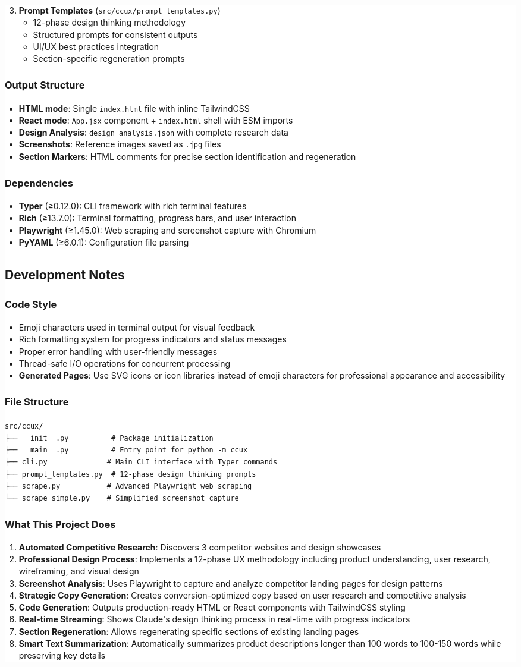 3. **Prompt Templates** (`src/ccux/prompt_templates.py`)
   - 12-phase design thinking methodology
   - Structured prompts for consistent outputs
   - UI/UX best practices integration
   - Section-specific regeneration prompts

### Output Structure
- **HTML mode**: Single `index.html` file with inline TailwindCSS
- **React mode**: `App.jsx` component + `index.html` shell with ESM imports
- **Design Analysis**: `design_analysis.json` with complete research data
- **Screenshots**: Reference images saved as `.jpg` files
- **Section Markers**: HTML comments for precise section identification and regeneration

### Dependencies
- **Typer** (≥0.12.0): CLI framework with rich terminal features
- **Rich** (≥13.7.0): Terminal formatting, progress bars, and user interaction
- **Playwright** (≥1.45.0): Web scraping and screenshot capture with Chromium
- **PyYAML** (≥6.0.1): Configuration file parsing

## Development Notes

### Code Style
- Emoji characters used in terminal output for visual feedback
- Rich formatting system for progress indicators and status messages
- Proper error handling with user-friendly messages
- Thread-safe I/O operations for concurrent processing
- **Generated Pages**: Use SVG icons or icon libraries instead of emoji characters for professional appearance and accessibility

### File Structure
```
src/ccux/
├── __init__.py          # Package initialization
├── __main__.py          # Entry point for python -m ccux
├── cli.py              # Main CLI interface with Typer commands
├── prompt_templates.py  # 12-phase design thinking prompts
├── scrape.py           # Advanced Playwright web scraping
└── scrape_simple.py    # Simplified screenshot capture
```

### What This Project Does

1. **Automated Competitive Research**: Discovers 3 competitor websites and design showcases
2. **Professional Design Process**: Implements a 12-phase UX methodology including product understanding, user research, wireframing, and visual design
3. **Screenshot Analysis**: Uses Playwright to capture and analyze competitor landing pages for design patterns
4. **Strategic Copy Generation**: Creates conversion-optimized copy based on user research and competitive analysis  
5. **Code Generation**: Outputs production-ready HTML or React components with TailwindCSS styling
6. **Real-time Streaming**: Shows Claude's design thinking process in real-time with progress indicators
7. **Section Regeneration**: Allows regenerating specific sections of existing landing pages
8. **Smart Text Summarization**: Automatically summarizes product descriptions longer than 100 words to 100-150 words while preserving key details

